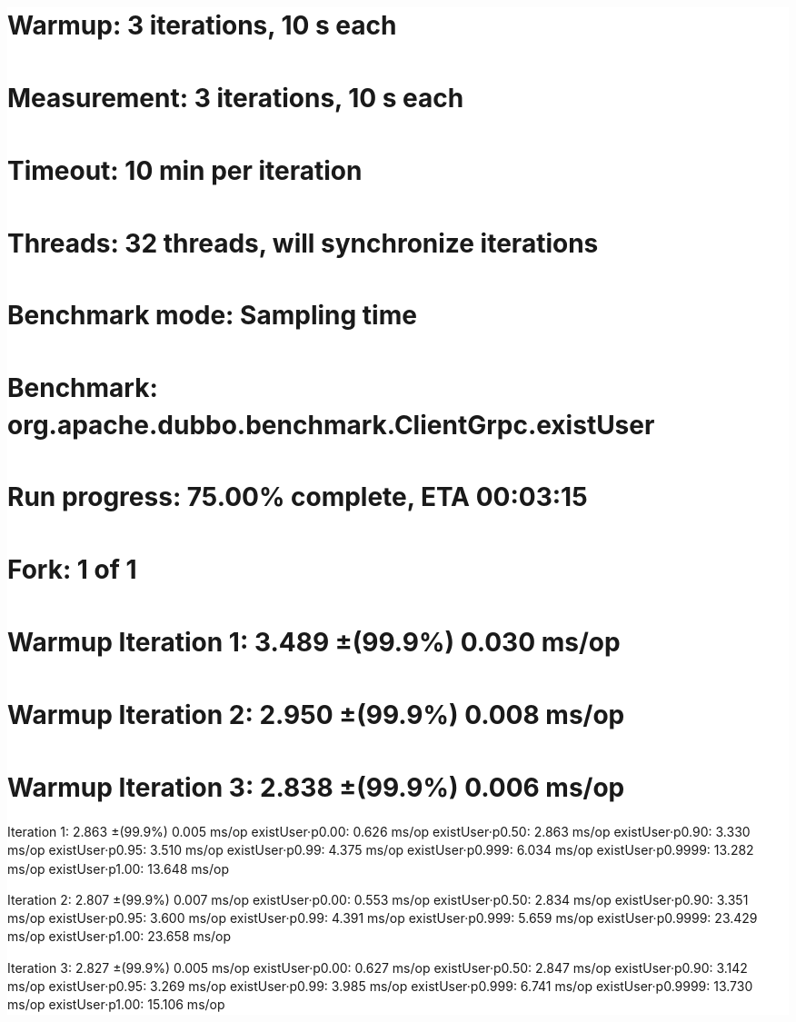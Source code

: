 # Warmup: 3 iterations, 10 s each
# Measurement: 3 iterations, 10 s each
# Timeout: 10 min per iteration
# Threads: 32 threads, will synchronize iterations
# Benchmark mode: Sampling time
# Benchmark: org.apache.dubbo.benchmark.ClientGrpc.existUser

# Run progress: 75.00% complete, ETA 00:03:15
# Fork: 1 of 1
# Warmup Iteration   1: 3.489 ±(99.9%) 0.030 ms/op
# Warmup Iteration   2: 2.950 ±(99.9%) 0.008 ms/op
# Warmup Iteration   3: 2.838 ±(99.9%) 0.006 ms/op
Iteration   1: 2.863 ±(99.9%) 0.005 ms/op
                 existUser·p0.00:   0.626 ms/op
                 existUser·p0.50:   2.863 ms/op
                 existUser·p0.90:   3.330 ms/op
                 existUser·p0.95:   3.510 ms/op
                 existUser·p0.99:   4.375 ms/op
                 existUser·p0.999:  6.034 ms/op
                 existUser·p0.9999: 13.282 ms/op
                 existUser·p1.00:   13.648 ms/op

Iteration   2: 2.807 ±(99.9%) 0.007 ms/op
                 existUser·p0.00:   0.553 ms/op
                 existUser·p0.50:   2.834 ms/op
                 existUser·p0.90:   3.351 ms/op
                 existUser·p0.95:   3.600 ms/op
                 existUser·p0.99:   4.391 ms/op
                 existUser·p0.999:  5.659 ms/op
                 existUser·p0.9999: 23.429 ms/op
                 existUser·p1.00:   23.658 ms/op

Iteration   3: 2.827 ±(99.9%) 0.005 ms/op
                 existUser·p0.00:   0.627 ms/op
                 existUser·p0.50:   2.847 ms/op
                 existUser·p0.90:   3.142 ms/op
                 existUser·p0.95:   3.269 ms/op
                 existUser·p0.99:   3.985 ms/op
                 existUser·p0.999:  6.741 ms/op
                 existUser·p0.9999: 13.730 ms/op
                 existUser·p1.00:   15.106 ms/op
